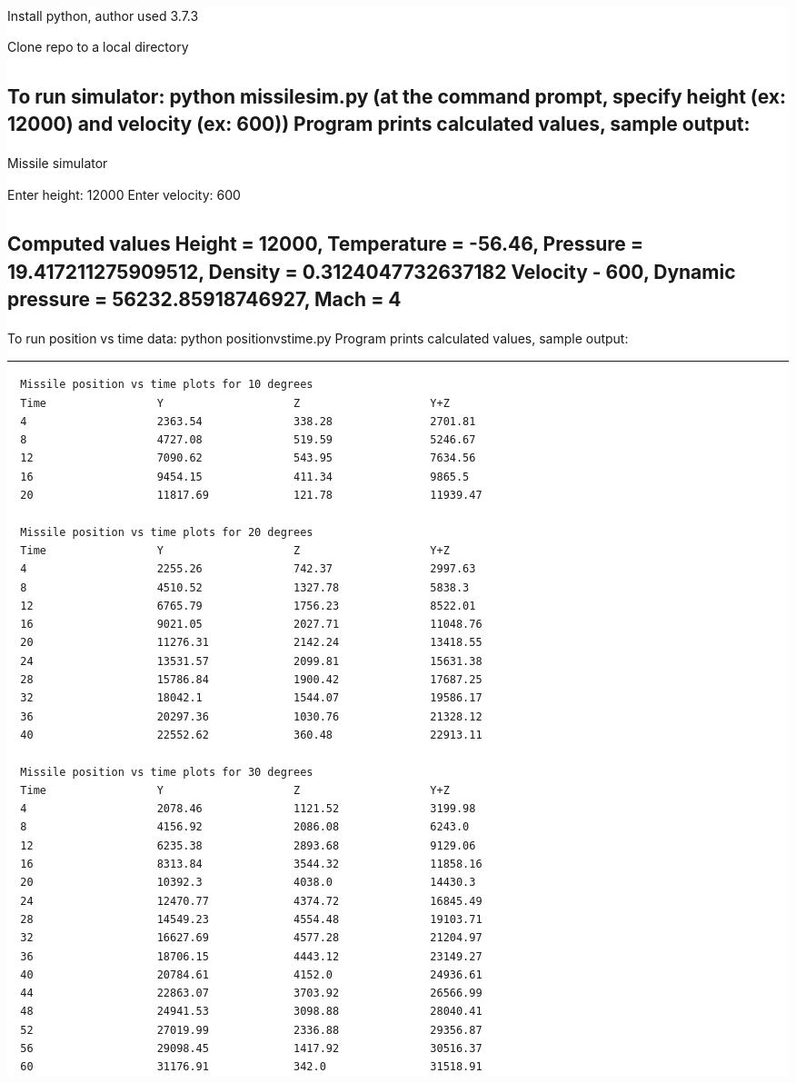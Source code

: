 Install python, author used 3.7.3

Clone repo to a local directory

To run simulator:
    python missilesim.py
        (at the command prompt, specify height (ex: 12000) and velocity (ex: 600))
        Program prints calculated values, sample output:
--------------------------------------------------------------------------------------------------------------
Missile simulator

Enter height:
12000
Enter velocity:
600


Computed values
Height = 12000, Temperature = -56.46, Pressure = 19.417211275909512, Density = 0.3124047732637182
Velocity - 600, Dynamic pressure = 56232.85918746927, Mach = 4
--------------------------------------------------------------------------------------------------------------

To run position vs time data:
    python positionvstime.py
        Program prints calculated values, sample output:

--------------------------------------------------------------------------------------------------------------
      Missile position vs time plots for 10 degrees
      Time                 Y                    Z                    Y+Z
      4                    2363.54              338.28               2701.81
      8                    4727.08              519.59               5246.67
      12                   7090.62              543.95               7634.56
      16                   9454.15              411.34               9865.5
      20                   11817.69             121.78               11939.47

      Missile position vs time plots for 20 degrees
      Time                 Y                    Z                    Y+Z
      4                    2255.26              742.37               2997.63
      8                    4510.52              1327.78              5838.3
      12                   6765.79              1756.23              8522.01
      16                   9021.05              2027.71              11048.76
      20                   11276.31             2142.24              13418.55
      24                   13531.57             2099.81              15631.38
      28                   15786.84             1900.42              17687.25
      32                   18042.1              1544.07              19586.17
      36                   20297.36             1030.76              21328.12
      40                   22552.62             360.48               22913.11

      Missile position vs time plots for 30 degrees
      Time                 Y                    Z                    Y+Z
      4                    2078.46              1121.52              3199.98
      8                    4156.92              2086.08              6243.0
      12                   6235.38              2893.68              9129.06
      16                   8313.84              3544.32              11858.16
      20                   10392.3              4038.0               14430.3
      24                   12470.77             4374.72              16845.49
      28                   14549.23             4554.48              19103.71
      32                   16627.69             4577.28              21204.97
      36                   18706.15             4443.12              23149.27
      40                   20784.61             4152.0               24936.61
      44                   22863.07             3703.92              26566.99
      48                   24941.53             3098.88              28040.41
      52                   27019.99             2336.88              29356.87
      56                   29098.45             1417.92              30516.37
      60                   31176.91             342.0                31518.91
